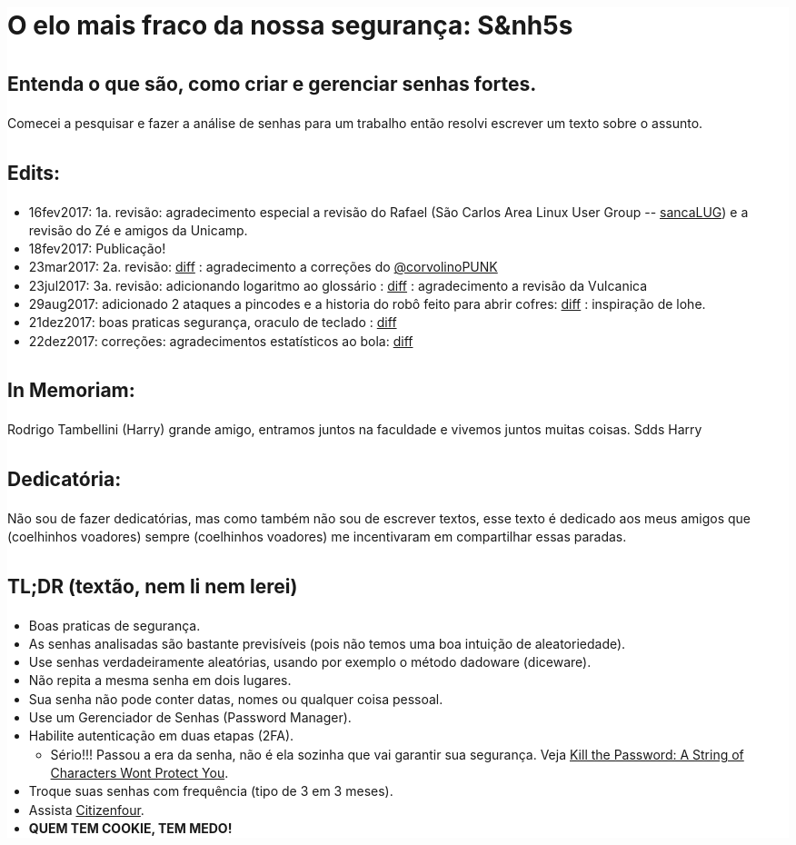 
<meta charset="UTF-8">
<link rel="stylesheet" type="text/css" href="../style.css">

# O elo mais fraco da nossa segurança: S&nh5s

## Entenda o que são, como criar e gerenciar senhas fortes.

Comecei a pesquisar e fazer a análise de senhas para um trabalho então resolvi escrever um texto sobre o assunto.

## Edits:

* 16fev2017: 1a. revisão: agradecimento especial a revisão do Rafael (São Carlos Area Linux User Group -- [sancaLUG](https://sancalug.org/doku.php)) e a revisão do Zé e amigos da Unicamp.
* 18fev2017: Publicação!
* 23mar2017: 2a. revisão: [diff](https://github.com/caioau/caioau-personal/commit/3931d7dbb5761b2c220e83a314d693c30a1709af#diff-9d2672cbaf33804746ef196e78b86a47) : agradecimento a correções do [\@corvolinoPUNK](https://twitter.com/corvolinoPUNK)
* 23jul2017: 3a. revisão: adicionando logaritmo ao glossário : [diff](https://github.com/caioau/caioau-personal/commit/83929d54f45bffedac26e233dcd02dc33cdfbef4?short_path=9d2672c#diff-9d2672cbaf33804746ef196e78b86a47) : agradecimento a revisão da Vulcanica
* 29aug2017: adicionado 2 ataques a pincodes e a historia do robô feito para abrir cofres: [diff](https://github.com/caioau/caioau-personal/commit/20865027a29befee7264d3cf7915ae4f4a35c458#diff-9d2672cbaf33804746ef196e78b86a47) : inspiração de lohe.
* 21dez2017: boas praticas segurança, oraculo de teclado : [diff](https://github.com/caioau/caioau-personal/commit/83a7f1035b46a121a018711b7074f3f75fab64a3?short_path=9d2672c#diff-9d2672cbaf33804746ef196e78b86a47)
* 22dez2017: correções: agradecimentos estatísticos ao bola: [diff]()

## In Memoriam:

Rodrigo Tambellini (Harry) grande amigo, entramos juntos na faculdade e vivemos juntos muitas coisas. Sdds Harry

## Dedicatória:

Não sou de fazer dedicatórias, mas como também não sou de escrever textos, esse texto é dedicado aos meus amigos que (coelhinhos voadores) sempre (coelhinhos voadores) me incentivaram em compartilhar essas paradas.

## TL;DR (textão, nem li nem lerei)
* Boas praticas de segurança.
* As senhas analisadas são bastante previsíveis (pois não temos uma boa intuição de aleatoriedade).
* Use senhas verdadeiramente aleatórias, usando por exemplo o método dadoware (diceware).
* Não repita a mesma senha em dois lugares.
* Sua senha não pode conter datas, nomes ou qualquer coisa pessoal.
* Use um Gerenciador de Senhas (Password Manager).
* Habilite autenticação em duas etapas (2FA).
    + Sério!!! Passou a era da senha, não é ela sozinha que vai garantir sua segurança. Veja [Kill the Password: A String of Characters Wont Protect You](https://www.wired.com/2012/11/ff-mat-honan-password-hacker/).
* Troque suas senhas com frequência (tipo de 3 em 3 meses).
* Assista [Citizenfour](http://www.imdb.com/title/tt4044364/).
* **QUEM TEM COOKIE, TEM MEDO!**
